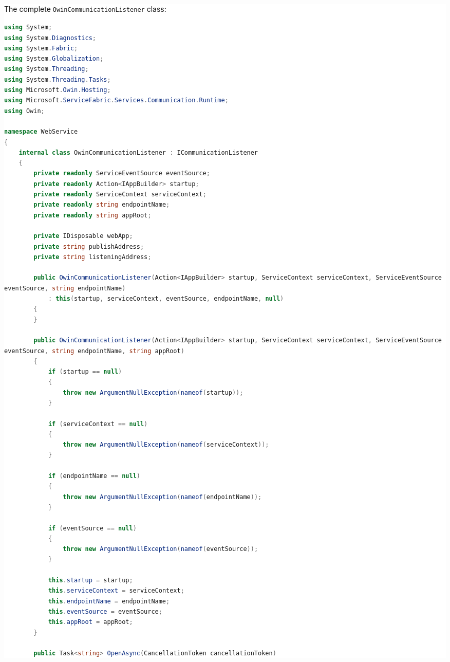 
The complete `OwinCommunicationListener` class:

```csharp
using System;
using System.Diagnostics;
using System.Fabric;
using System.Globalization;
using System.Threading;
using System.Threading.Tasks;
using Microsoft.Owin.Hosting;
using Microsoft.ServiceFabric.Services.Communication.Runtime;
using Owin;

namespace WebService
{
    internal class OwinCommunicationListener : ICommunicationListener
    {
        private readonly ServiceEventSource eventSource;
        private readonly Action<IAppBuilder> startup;
        private readonly ServiceContext serviceContext;
        private readonly string endpointName;
        private readonly string appRoot;

        private IDisposable webApp;
        private string publishAddress;
        private string listeningAddress;

        public OwinCommunicationListener(Action<IAppBuilder> startup, ServiceContext serviceContext, ServiceEventSource eventSource, string endpointName)
            : this(startup, serviceContext, eventSource, endpointName, null)
        {
        }

        public OwinCommunicationListener(Action<IAppBuilder> startup, ServiceContext serviceContext, ServiceEventSource eventSource, string endpointName, string appRoot)
        {
            if (startup == null)
            {
                throw new ArgumentNullException(nameof(startup));
            }

            if (serviceContext == null)
            {
                throw new ArgumentNullException(nameof(serviceContext));
            }

            if (endpointName == null)
            {
                throw new ArgumentNullException(nameof(endpointName));
            }

            if (eventSource == null)
            {
                throw new ArgumentNullException(nameof(eventSource));
            }

            this.startup = startup;
            this.serviceContext = serviceContext;
            this.endpointName = endpointName;
            this.eventSource = eventSource;
            this.appRoot = appRoot;
        }

        public Task<string> OpenAsync(CancellationToken cancellationToken)
```